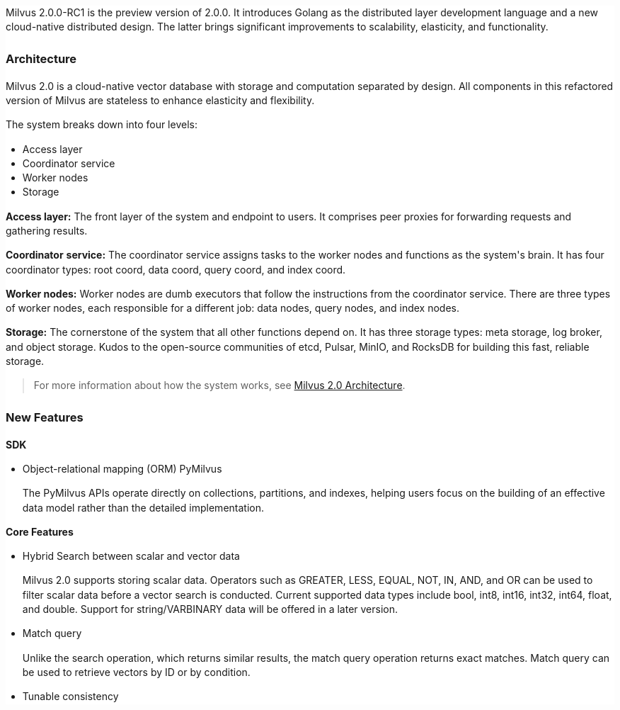 
Milvus 2.0.0-RC1 is the preview version of 2.0.0. It introduces Golang as the distributed layer development language and a new cloud-native distributed design. The latter brings significant improvements to scalability, elasticity, and functionality. 

### Architecture

Milvus 2.0 is a cloud-native vector database with storage and computation separated by design. All components in this refactored version of Milvus are stateless to enhance elasticity and flexibility.

 The system breaks down into four levels: 

- Access layer
- Coordinator service
- Worker nodes 
- Storage 

**Access layer:** The front layer of the system and endpoint to users.  It comprises peer proxies for forwarding requests and gathering results.

**Coordinator** **service:** The coordinator service assigns tasks to the worker nodes and functions as the system's brain. It has four coordinator types: root coord, data coord, query coord, and index coord.

**Worker nodes:** Worker nodes are dumb executors that follow the instructions from the coordinator service. There are three types of worker nodes, each responsible for a different job: data nodes, query nodes, and index nodes.

**Storage:** The cornerstone of the system that all other functions depend on. It has three storage types: meta storage, log broker, and object storage. Kudos to the open-source communities of etcd, Pulsar, MinIO, and RocksDB for building this fast, reliable storage.

> For more information about how the system works, see [Milvus 2.0 Architecture](architecture_overview.md).

### New Features

**SDK**

- Object-relational mapping (ORM) PyMilvus

  The PyMilvus APIs operate directly on collections, partitions, and indexes, helping users focus on the building of an effective data model rather than the detailed implementation. 

**Core Features**

- Hybrid Search between scalar and vector data

  Milvus 2.0 supports storing scalar data. Operators such as GREATER, LESS, EQUAL, NOT, IN, AND, and OR can be used to filter scalar data before a vector search is conducted. Current supported data types include bool, int8, int16, int32, int64, float, and double. Support for string/VARBINARY data will be offered in a later version.

- Match query

  Unlike the search operation, which returns similar results, the match query operation returns exact matches. Match query can be used to retrieve vectors by ID or by condition. 

- Tunable consistency
